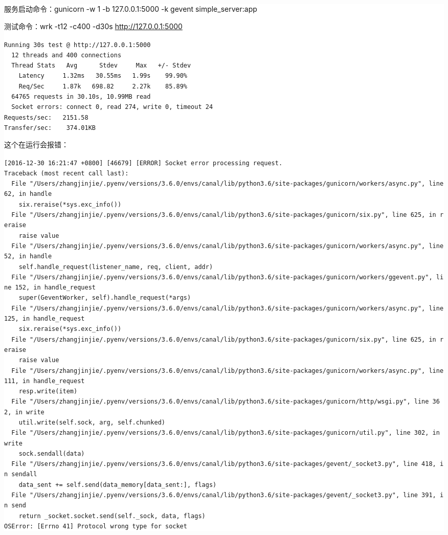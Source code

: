 服务启动命令：gunicorn -w 1 -b 127.0.0.1:5000 -k gevent simple_server:app

测试命令：wrk -t12 -c400 -d30s http://127.0.0.1:5000

```
Running 30s test @ http://127.0.0.1:5000
  12 threads and 400 connections
  Thread Stats   Avg      Stdev     Max   +/- Stdev
    Latency     1.32ms   30.55ms   1.99s    99.90%
    Req/Sec     1.87k   698.82     2.27k    85.89%
  64765 requests in 30.10s, 10.99MB read
  Socket errors: connect 0, read 274, write 0, timeout 24
Requests/sec:   2151.58
Transfer/sec:    374.01KB
```

这个在运行会报错：

```
[2016-12-30 16:21:47 +0800] [46679] [ERROR] Socket error processing request.
Traceback (most recent call last):
  File "/Users/zhangjinjie/.pyenv/versions/3.6.0/envs/canal/lib/python3.6/site-packages/gunicorn/workers/async.py", line 62, in handle
    six.reraise(*sys.exc_info())
  File "/Users/zhangjinjie/.pyenv/versions/3.6.0/envs/canal/lib/python3.6/site-packages/gunicorn/six.py", line 625, in reraise
    raise value
  File "/Users/zhangjinjie/.pyenv/versions/3.6.0/envs/canal/lib/python3.6/site-packages/gunicorn/workers/async.py", line 52, in handle
    self.handle_request(listener_name, req, client, addr)
  File "/Users/zhangjinjie/.pyenv/versions/3.6.0/envs/canal/lib/python3.6/site-packages/gunicorn/workers/ggevent.py", line 152, in handle_request
    super(GeventWorker, self).handle_request(*args)
  File "/Users/zhangjinjie/.pyenv/versions/3.6.0/envs/canal/lib/python3.6/site-packages/gunicorn/workers/async.py", line 125, in handle_request
    six.reraise(*sys.exc_info())
  File "/Users/zhangjinjie/.pyenv/versions/3.6.0/envs/canal/lib/python3.6/site-packages/gunicorn/six.py", line 625, in reraise
    raise value
  File "/Users/zhangjinjie/.pyenv/versions/3.6.0/envs/canal/lib/python3.6/site-packages/gunicorn/workers/async.py", line 111, in handle_request
    resp.write(item)
  File "/Users/zhangjinjie/.pyenv/versions/3.6.0/envs/canal/lib/python3.6/site-packages/gunicorn/http/wsgi.py", line 362, in write
    util.write(self.sock, arg, self.chunked)
  File "/Users/zhangjinjie/.pyenv/versions/3.6.0/envs/canal/lib/python3.6/site-packages/gunicorn/util.py", line 302, in write
    sock.sendall(data)
  File "/Users/zhangjinjie/.pyenv/versions/3.6.0/envs/canal/lib/python3.6/site-packages/gevent/_socket3.py", line 418, in sendall
    data_sent += self.send(data_memory[data_sent:], flags)
  File "/Users/zhangjinjie/.pyenv/versions/3.6.0/envs/canal/lib/python3.6/site-packages/gevent/_socket3.py", line 391, in send
    return _socket.socket.send(self._sock, data, flags)
OSError: [Errno 41] Protocol wrong type for socket
```
